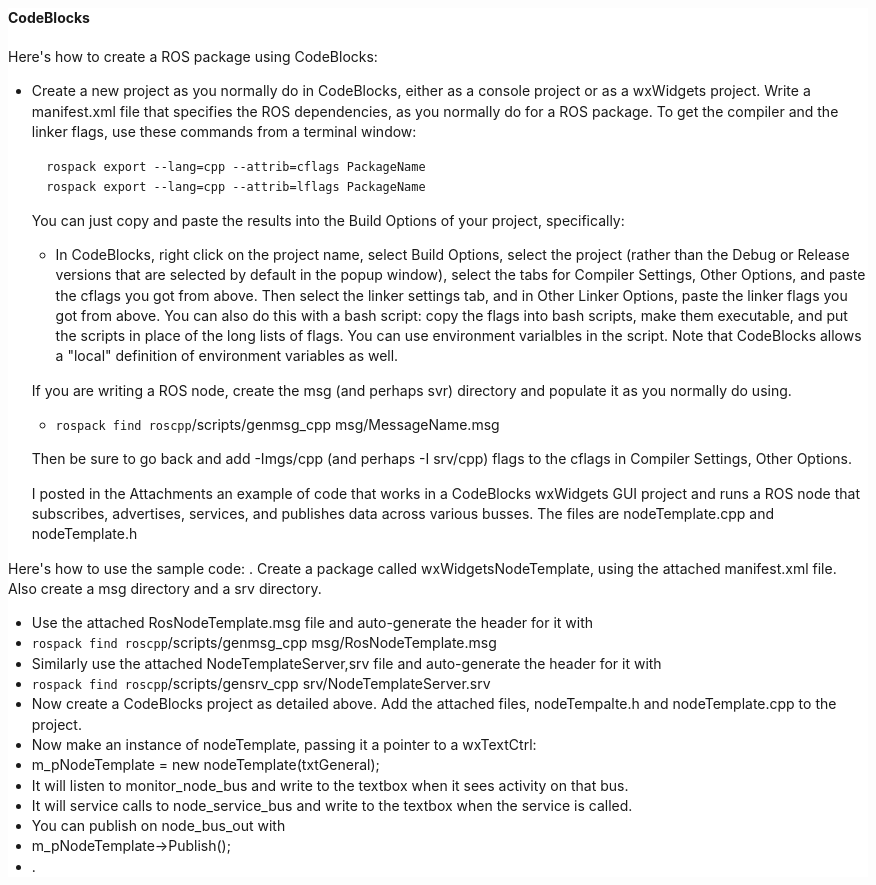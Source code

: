 

#### CodeBlocks



Here's how to create a ROS package using CodeBlocks: 

- Create a new project as you normally do in CodeBlocks, either as a console  project or as a wxWidgets project. Write a manifest.xml file that  specifies the ROS dependencies, as you normally do for a ROS package. To get the compiler and the linker flags, use these commands from a  terminal window: 

  ```
    rospack export --lang=cpp --attrib=cflags PackageName
    rospack export --lang=cpp --attrib=lflags PackageName
  ```

  

  You can just copy and paste the results into the Build Options of your project, specifically: 

  

  - In CodeBlocks, right click on the project name, select Build Options,  select the project (rather than the Debug or Release versions that are  selected by default in the popup window), select the tabs for Compiler  Settings, Other Options, and paste the cflags you got from above.  Then  select the linker settings tab, and in Other Linker Options, paste the  linker flags you got from above.  You can also do this with a bash  script:  copy the flags into bash scripts, make them executable, and put the scripts in place of the long lists of flags.  You can use  environment varialbles in the script.  Note that CodeBlocks allows a  "local" definition of environment variables as well. 

  If you are writing a ROS node, create the msg (and perhaps svr) directory and populate it as you normally do using. 

  

  - ``rospack find roscpp``/scripts/genmsg_cpp msg/MessageName.msg 

  Then be sure to go back and add -Imgs/cpp (and perhaps -I srv/cpp) flags to the cflags in Compiler Settings, Other Options. 

  

  I posted in the Attachments an example of code that works in a   CodeBlocks wxWidgets GUI project and runs a ROS node that subscribes,  advertises, services, and publishes data across various busses.  The  files are nodeTemplate.cpp and nodeTemplate.h 

Here's how to use the sample code: . Create a package called  wxWidgetsNodeTemplate, using the attached manifest.xml file.  Also  create a msg directory and a srv directory. 

- Use the attached RosNodeTemplate.msg file and auto-generate the header for it with 
- ``rospack find roscpp``/scripts/genmsg_cpp msg/RosNodeTemplate.msg 
- Similarly use the attached NodeTemplateServer,srv file and auto-generate the header for it with 
- ``rospack find roscpp``/scripts/gensrv_cpp srv/NodeTemplateServer.srv 
- Now create a CodeBlocks project as detailed above.  Add the attached files, nodeTempalte.h and nodeTemplate.cpp to the project. 
- Now make an instance of nodeTemplate, passing it a pointer to a  wxTextCtrl: 
- m_pNodeTemplate = new nodeTemplate(txtGeneral); 
- It will listen to monitor_node_bus and write to the textbox when it sees activity on that bus. 
- It will service calls to node_service_bus and write to the textbox when the service is called. 
- You can publish on node_bus_out with 
- m_pNodeTemplate->Publish(); 
- . 
